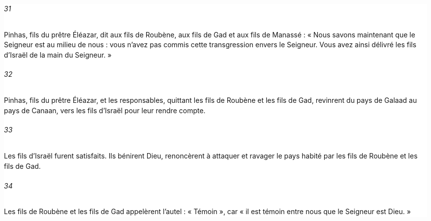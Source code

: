 ###### 31
Pinhas, fils du prêtre Éléazar, dit aux fils de Roubène, aux fils de Gad et aux fils de Manassé : « Nous savons maintenant que le Seigneur est au milieu de nous : vous n’avez pas commis cette transgression envers le Seigneur. Vous avez ainsi délivré les fils d’Israël de la main du Seigneur. »
###### 32
Pinhas, fils du prêtre Éléazar, et les responsables, quittant les fils de Roubène et les fils de Gad, revinrent du pays de Galaad au pays de Canaan, vers les fils d’Israël pour leur rendre compte.
###### 33
Les fils d’Israël furent satisfaits. Ils bénirent Dieu, renoncèrent à attaquer et ravager le pays habité par les fils de Roubène et les fils de Gad.
###### 34
Les fils de Roubène et les fils de Gad appelèrent l’autel : « Témoin », car « il est témoin entre nous que le Seigneur est Dieu. »
